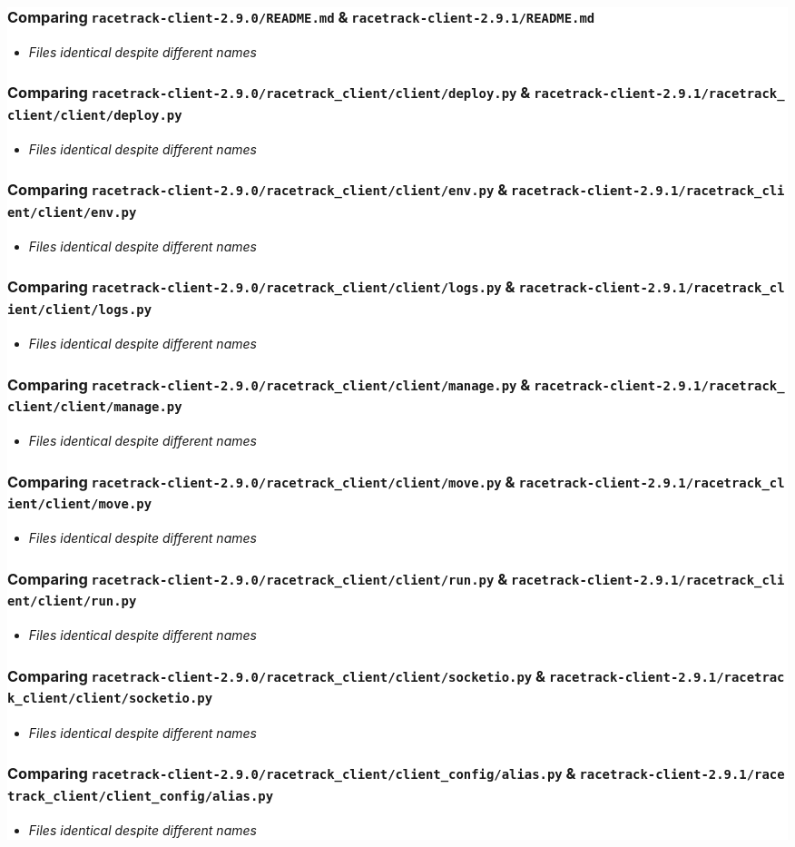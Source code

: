 ### Comparing `racetrack-client-2.9.0/README.md` & `racetrack-client-2.9.1/README.md`

 * *Files identical despite different names*

### Comparing `racetrack-client-2.9.0/racetrack_client/client/deploy.py` & `racetrack-client-2.9.1/racetrack_client/client/deploy.py`

 * *Files identical despite different names*

### Comparing `racetrack-client-2.9.0/racetrack_client/client/env.py` & `racetrack-client-2.9.1/racetrack_client/client/env.py`

 * *Files identical despite different names*

### Comparing `racetrack-client-2.9.0/racetrack_client/client/logs.py` & `racetrack-client-2.9.1/racetrack_client/client/logs.py`

 * *Files identical despite different names*

### Comparing `racetrack-client-2.9.0/racetrack_client/client/manage.py` & `racetrack-client-2.9.1/racetrack_client/client/manage.py`

 * *Files identical despite different names*

### Comparing `racetrack-client-2.9.0/racetrack_client/client/move.py` & `racetrack-client-2.9.1/racetrack_client/client/move.py`

 * *Files identical despite different names*

### Comparing `racetrack-client-2.9.0/racetrack_client/client/run.py` & `racetrack-client-2.9.1/racetrack_client/client/run.py`

 * *Files identical despite different names*

### Comparing `racetrack-client-2.9.0/racetrack_client/client/socketio.py` & `racetrack-client-2.9.1/racetrack_client/client/socketio.py`

 * *Files identical despite different names*

### Comparing `racetrack-client-2.9.0/racetrack_client/client_config/alias.py` & `racetrack-client-2.9.1/racetrack_client/client_config/alias.py`

 * *Files identical despite different names*
